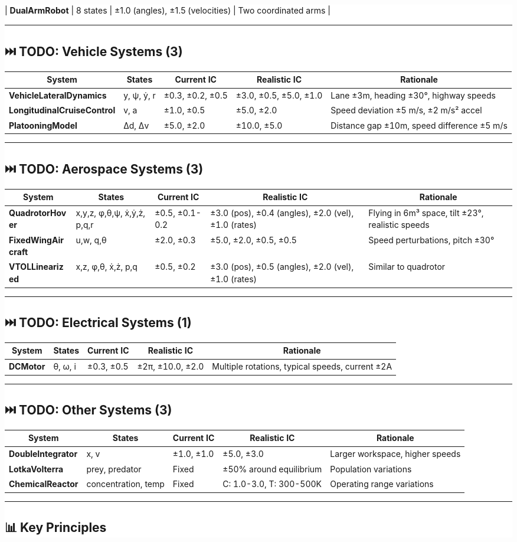 | **DualArmRobot** | 8 states | ±1.0 (angles), ±1.5 (velocities) | Two coordinated arms |

---

## ⏭️ **TODO: Vehicle Systems (3)**

| System | States | Current IC | Realistic IC | Rationale |
|--------|--------|------------|--------------|-----------|
| **VehicleLateralDynamics** | y, ψ, ẏ, r | ±0.3, ±0.2, ±0.5 | ±3.0, ±0.5, ±5.0, ±1.0 | Lane ±3m, heading ±30°, highway speeds |
| **LongitudinalCruiseControl** | v, a | ±1.0, ±0.5 | ±5.0, ±2.0 | Speed deviation ±5 m/s, ±2 m/s² accel |
| **PlatooningModel** | Δd, Δv | ±5.0, ±2.0 | ±10.0, ±5.0 | Distance gap ±10m, speed difference ±5 m/s |

---

## ⏭️ **TODO: Aerospace Systems (3)**

| System | States | Current IC | Realistic IC | Rationale |
|--------|--------|------------|--------------|-----------|
| **QuadrotorHover** | x,y,z, φ,θ,ψ, ẋ,ẏ,ż, p,q,r | ±0.5, ±0.1-0.2 | ±3.0 (pos), ±0.4 (angles), ±2.0 (vel), ±1.0 (rates) | Flying in 6m³ space, tilt ±23°, realistic speeds |
| **FixedWingAircraft** | u,w, q,θ | ±2.0, ±0.3 | ±5.0, ±2.0, ±0.5, ±0.5 | Speed perturbations, pitch ±30° |
| **VTOLLinearized** | x,z, φ,θ, ẋ,ż, p,q | ±0.5, ±0.2 | ±3.0 (pos), ±0.5 (angles), ±2.0 (vel), ±1.0 (rates) | Similar to quadrotor |

---

## ⏭️ **TODO: Electrical Systems (1)**

| System | States | Current IC | Realistic IC | Rationale |
|--------|--------|------------|--------------|-----------|
| **DCMotor** | θ, ω, i | ±0.3, ±0.5 | ±2π, ±10.0, ±2.0 | Multiple rotations, typical speeds, current ±2A |

---

## ⏭️ **TODO: Other Systems (3)**

| System | States | Current IC | Realistic IC | Rationale |
|--------|--------|------------|--------------|-----------|
| **DoubleIntegrator** | x, v | ±1.0, ±1.0 | ±5.0, ±3.0 | Larger workspace, higher speeds |
| **LotkaVolterra** | prey, predator | Fixed | ±50% around equilibrium | Population variations |
| **ChemicalReactor** | concentration, temp | Fixed | C: 1.0-3.0, T: 300-500K | Operating range variations |

---

## 📊 **Key Principles**
